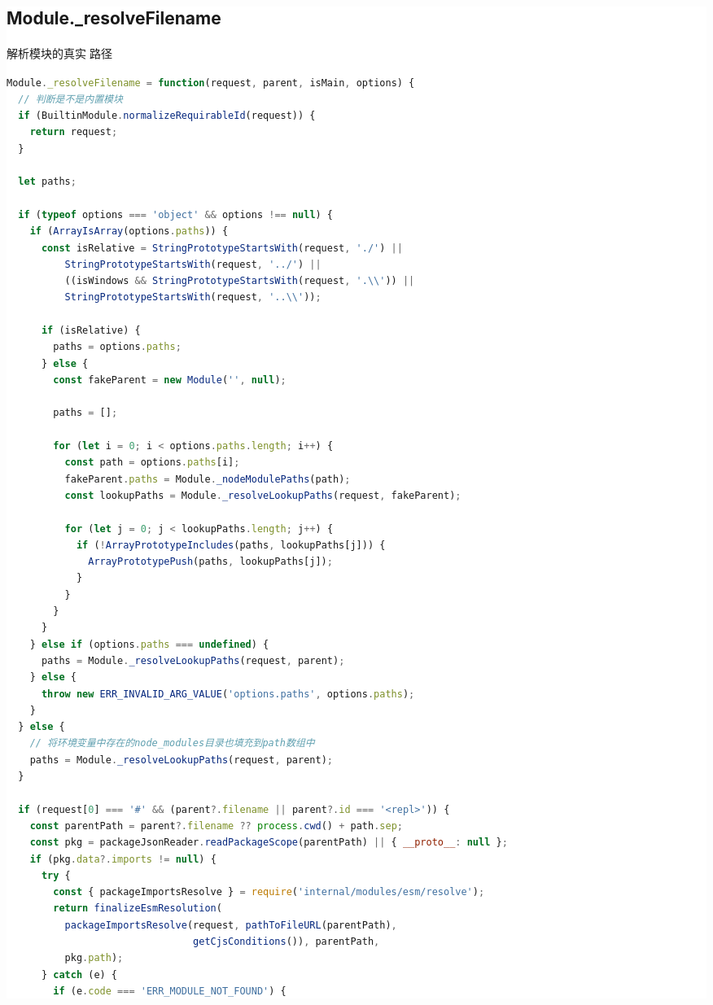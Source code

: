 



## Module._resolveFilename

解析模块的真实 路径

```js
Module._resolveFilename = function(request, parent, isMain, options) {
  // 判断是不是内置模块
  if (BuiltinModule.normalizeRequirableId(request)) {
    return request;
  }

  let paths;

  if (typeof options === 'object' && options !== null) {
    if (ArrayIsArray(options.paths)) {
      const isRelative = StringPrototypeStartsWith(request, './') ||
          StringPrototypeStartsWith(request, '../') ||
          ((isWindows && StringPrototypeStartsWith(request, '.\\')) ||
          StringPrototypeStartsWith(request, '..\\'));

      if (isRelative) {
        paths = options.paths;
      } else {
        const fakeParent = new Module('', null);

        paths = [];

        for (let i = 0; i < options.paths.length; i++) {
          const path = options.paths[i];
          fakeParent.paths = Module._nodeModulePaths(path);
          const lookupPaths = Module._resolveLookupPaths(request, fakeParent);

          for (let j = 0; j < lookupPaths.length; j++) {
            if (!ArrayPrototypeIncludes(paths, lookupPaths[j])) {
              ArrayPrototypePush(paths, lookupPaths[j]);
            }
          }
        }
      }
    } else if (options.paths === undefined) {
      paths = Module._resolveLookupPaths(request, parent);
    } else {
      throw new ERR_INVALID_ARG_VALUE('options.paths', options.paths);
    }
  } else {
    // 将环境变量中存在的node_modules目录也填充到path数组中
    paths = Module._resolveLookupPaths(request, parent);
  }

  if (request[0] === '#' && (parent?.filename || parent?.id === '<repl>')) {
    const parentPath = parent?.filename ?? process.cwd() + path.sep;
    const pkg = packageJsonReader.readPackageScope(parentPath) || { __proto__: null };
    if (pkg.data?.imports != null) {
      try {
        const { packageImportsResolve } = require('internal/modules/esm/resolve');
        return finalizeEsmResolution(
          packageImportsResolve(request, pathToFileURL(parentPath),
                                getCjsConditions()), parentPath,
          pkg.path);
      } catch (e) {
        if (e.code === 'ERR_MODULE_NOT_FOUND') {
```